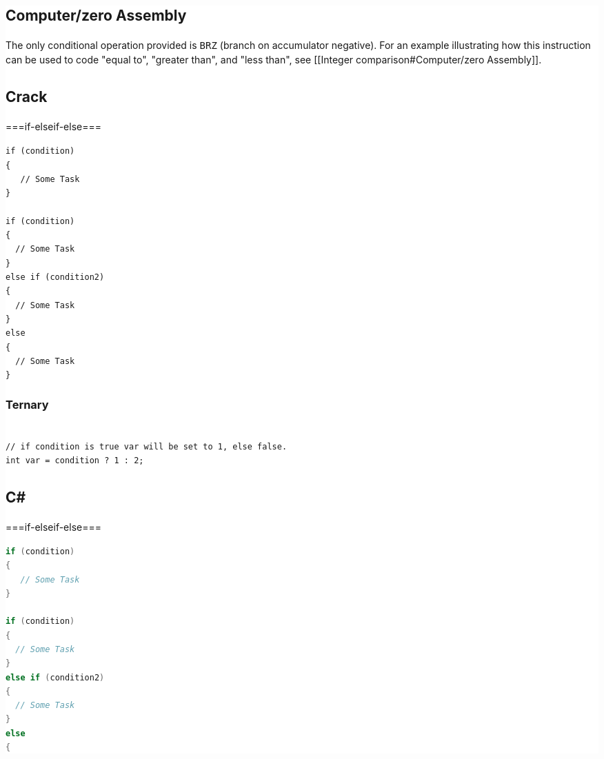 

## Computer/zero Assembly

The only conditional operation provided is <tt>BRZ</tt> (branch on accumulator negative). For an example illustrating how this instruction can be used to code "equal to", "greater than", and "less than", see [[Integer comparison#Computer/zero Assembly]].


## Crack


===if-elseif-else===


```crack
if (condition)
{
   // Some Task
}

if (condition)
{
  // Some Task
}
else if (condition2)
{
  // Some Task
}
else
{
  // Some Task
}
```



### Ternary



```crack

// if condition is true var will be set to 1, else false.
int var = condition ? 1 : 2;

```


## C#

===if-elseif-else===


```c#
if (condition)
{
   // Some Task
}

if (condition)
{
  // Some Task
}
else if (condition2)
{
  // Some Task
}
else
{
```